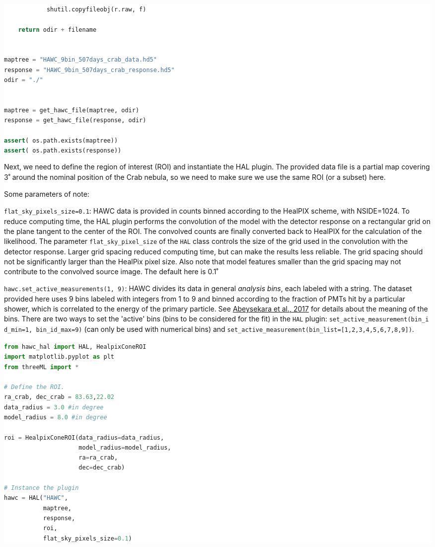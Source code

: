 ```python
            shutil.copyfileobj(r.raw, f)    
        
    return odir + filename
        

maptree = "HAWC_9bin_507days_crab_data.hd5"
response = "HAWC_9bin_507days_crab_response.hd5"
odir = "./"


maptree = get_hawc_file(maptree, odir)
response = get_hawc_file(response, odir)

assert( os.path.exists(maptree))
assert( os.path.exists(response))

```

Next, we need to define the region of interest (ROI) and instantiate the HAL plugin. The provided data file is a partial map covering 3˚ around the nominal position of the Crab nebula, so we need to make sure we use the same ROI (or a subset) here.

Some parameters of note:

`flat_sky_pixels_size=0.1`: HAWC data is provided in counts binned according to the HealPIX scheme, with NSIDE=1024. To reduce computing time, the HAL plugin performs the convolution of the model with the detector response on a rectangular grid on the plane tangent to the center of the ROI. The convolved counts are finally converted back to HealPIX for the calculation of the likelihood. The parameter `flat_sky_pixel_size` of the `HAL` class controls the size of the grid used in the convolution with the detector response. Larger grid spacing reduced computing time, but can make the results less reliable. The grid spacing should not be significantly larger than the HealPix pixel size. Also note that model features smaller than the grid spacing may not contribute to the convolved source image. The default here is 0.1˚

`hawc.set_active_measurements(1, 9)`: HAWC divides its data in general *analysis bins*, each labeled with a string. The dataset provided here uses 9 bins labeled with integers from 1 to 9 and binned according to the fraction of PMTs hit by a particular shower, which is correlated to the energy of the primary particle. See [Abeysekara et al., 2017](https://iopscience.iop.org/article/10.3847/1538-4357/aa7555/meta) for details about the meaning of the bins. There are two ways to set the 'active' bins (bins to be considered for the fit) in the `HAL` plugin: `set_active_measurement(bin_id_min=1, bin_id_max=9)` (can only be used with numerical bins) and `set_active_measurement(bin_list=[1,2,3,4,5,6,7,8,9])`.

```python
from hawc_hal import HAL, HealpixConeROI
import matplotlib.pyplot as plt
from threeML import *

# Define the ROI. 
ra_crab, dec_crab = 83.63,22.02
data_radius = 3.0 #in degree
model_radius = 8.0 #in degree

roi = HealpixConeROI(data_radius=data_radius,
                     model_radius=model_radius,
                     ra=ra_crab,
                     dec=dec_crab)

# Instance the plugin
hawc = HAL("HAWC",
           maptree,
           response,
           roi,
           flat_sky_pixels_size=0.1)

```
